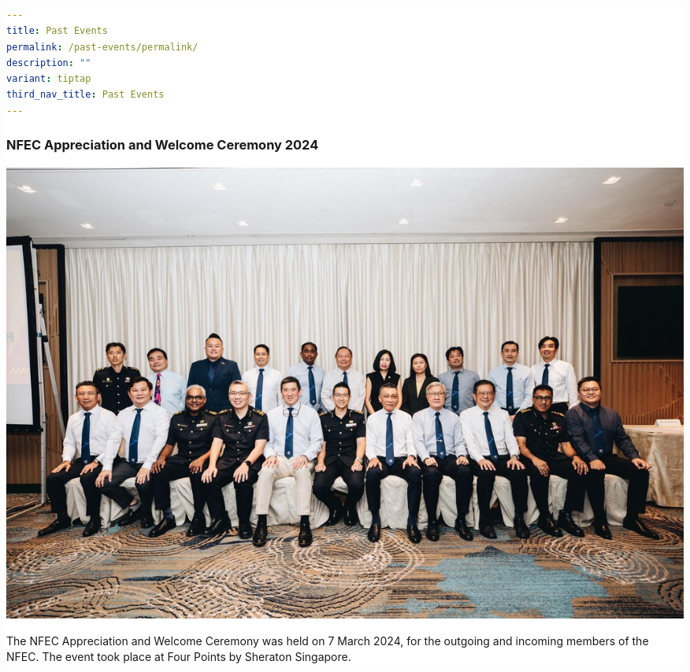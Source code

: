 ```yaml
---
title: Past Events
permalink: /past-events/permalink/
description: ""
variant: tiptap
third_nav_title: Past Events
---
```

<h3>NFEC Appreciation and Welcome Ceremony 2024</h3>
<p></p>
<div class="isomer-image-wrapper">
<img style="width: 100%" height="auto" width="100%" alt="" src="/images/Group_photo.jpg">
</div>
<p></p>
<p>The NFEC Appreciation and Welcome Ceremony was held on 7 March 2024, for
the outgoing and incoming members of the NFEC. The event took place at
Four Points by Sheraton Singapore.</p>
<p></p>
<p></p>
<p></p>
<div class="isomer-image-wrapper">